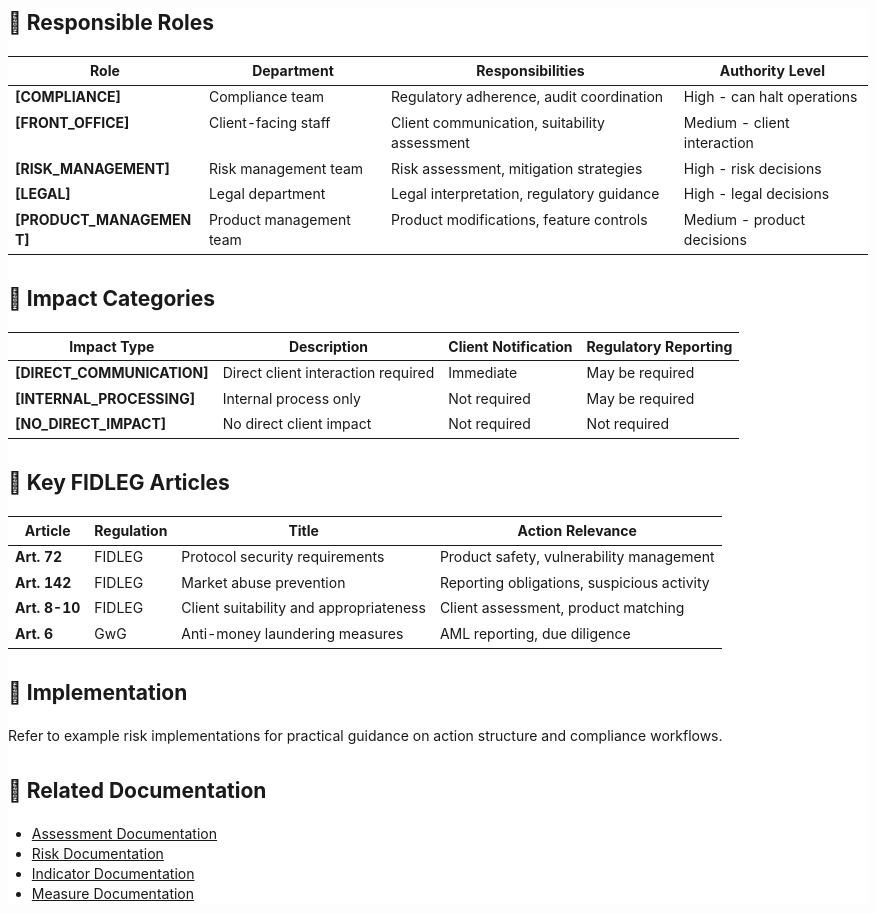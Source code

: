 ## 👥 Responsible Roles

| Role                     | Department              | Responsibilities                             | Authority Level             |
| ------------------------ | ----------------------- | -------------------------------------------- | --------------------------- |
| **[COMPLIANCE]**         | Compliance team         | Regulatory adherence, audit coordination     | High - can halt operations  |
| **[FRONT_OFFICE]**       | Client-facing staff     | Client communication, suitability assessment | Medium - client interaction |
| **[RISK_MANAGEMENT]**    | Risk management team    | Risk assessment, mitigation strategies       | High - risk decisions       |
| **[LEGAL]**              | Legal department        | Legal interpretation, regulatory guidance    | High - legal decisions      |
| **[PRODUCT_MANAGEMENT]** | Product management team | Product modifications, feature controls      | Medium - product decisions  |



## 🔗 Impact Categories

| Impact Type                | Description                        | Client Notification | Regulatory Reporting |
| -------------------------- | ---------------------------------- | ------------------- | -------------------- |
| **[DIRECT_COMMUNICATION]** | Direct client interaction required | Immediate           | May be required      |
| **[INTERNAL_PROCESSING]**  | Internal process only              | Not required        | May be required      |
| **[NO_DIRECT_IMPACT]**     | No direct client impact            | Not required        | Not required         |

## 🎯 Key FIDLEG Articles

| Article       | Regulation | Title                                  | Action Relevance                           |
| ------------- | ---------- | -------------------------------------- | ------------------------------------------ |
| **Art. 72**   | FIDLEG     | Protocol security requirements         | Product safety, vulnerability management   |
| **Art. 142**  | FIDLEG     | Market abuse prevention                | Reporting obligations, suspicious activity |
| **Art. 8-10** | FIDLEG     | Client suitability and appropriateness | Client assessment, product matching        |
| **Art. 6**    | GwG        | Anti-money laundering measures         | AML reporting, due diligence               |

## 📖 Implementation

Refer to example risk implementations for practical guidance on action structure and compliance workflows.



## 🔗 Related Documentation

- [Assessment Documentation](./assessment.fidleg.md)
- [Risk Documentation](./risk.fidleg.md)
- [Indicator Documentation](./indicator.fidleg.md)
- [Measure Documentation](./measure.fidleg.md)


